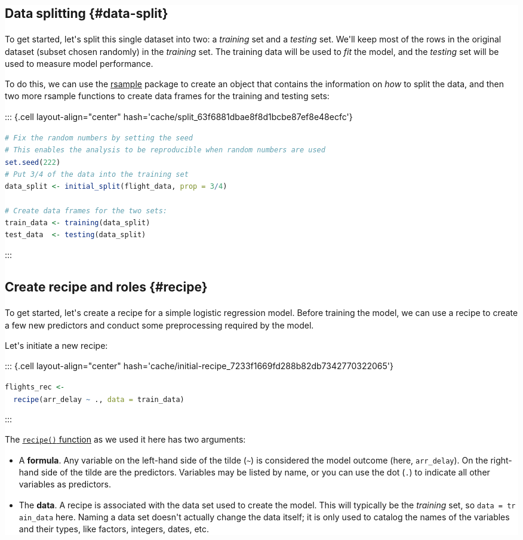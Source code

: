 ## Data splitting {#data-split}

To get started, let's split this single dataset into two: a *training* set and a *testing* set. We'll keep most of the rows in the original dataset (subset chosen randomly) in the *training* set. The training data will be used to *fit* the model, and the *testing* set will be used to measure model performance.

To do this, we can use the [rsample](https://rsample.tidymodels.org/) package to create an object that contains the information on *how* to split the data, and then two more rsample functions to create data frames for the training and testing sets:


::: {.cell layout-align="center" hash='cache/split_63f6881dbae8f8d1bcbe87ef8e48ecfc'}

```{.r .cell-code}
# Fix the random numbers by setting the seed 
# This enables the analysis to be reproducible when random numbers are used 
set.seed(222)
# Put 3/4 of the data into the training set 
data_split <- initial_split(flight_data, prop = 3/4)

# Create data frames for the two sets:
train_data <- training(data_split)
test_data  <- testing(data_split)
```
:::


## Create recipe and roles {#recipe}

To get started, let's create a recipe for a simple logistic regression model. Before training the model, we can use a recipe to create a few new predictors and conduct some preprocessing required by the model.

Let's initiate a new recipe:


::: {.cell layout-align="center" hash='cache/initial-recipe_7233f1669fd288b82db7342770322065'}

```{.r .cell-code}
flights_rec <- 
  recipe(arr_delay ~ ., data = train_data) 
```
:::


The [`recipe()` function](https://recipes.tidymodels.org/reference/recipe.html) as we used it here has two arguments:

-   A **formula**. Any variable on the left-hand side of the tilde (`~`) is considered the model outcome (here, `arr_delay`). On the right-hand side of the tilde are the predictors. Variables may be listed by name, or you can use the dot (`.`) to indicate all other variables as predictors.

-   The **data**. A recipe is associated with the data set used to create the model. This will typically be the *training* set, so `data = train_data` here. Naming a data set doesn't actually change the data itself; it is only used to catalog the names of the variables and their types, like factors, integers, dates, etc.
